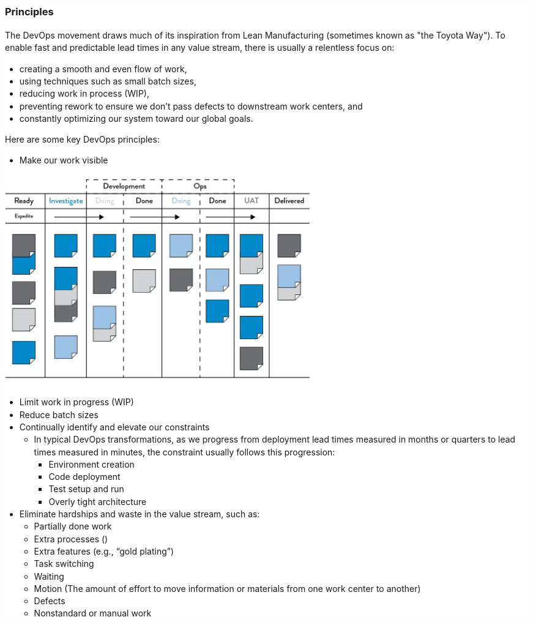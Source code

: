 ### Principles

The DevOps movement draws much of its inspiration from Lean Manufacturing (sometimes known as "the Toyota Way"). To enable fast and predictable lead times in any value stream, there is usually a relentless focus on:
  - creating a smooth and even flow of work, 
  - using techniques such as small batch sizes, 
  - reducing work in process (WIP), 
  - preventing rework to ensure we don’t pass defects to downstream work centers, and 
  - constantly optimizing our system toward our global goals.
  
  
Here are some key DevOps principles:
  - Make our work visible

  <img src="../../images/devops_kanban.png" width=500px />

  - Limit work in progress (WIP)
  - Reduce batch sizes
  - Continually identify and elevate our constraints
    - In typical DevOps transformations, as we progress from deployment lead times measured in months or quarters to lead times measured in minutes, the constraint usually follows this progression:
      - Environment creation
      - Code deployment
      - Test setup and run
      - Overly tight architecture
  - Eliminate hardships and waste in the value stream, such as:
    - Partially done work
    - Extra processes ()
    - Extra features (e.g., “gold plating”)
    - Task switching
    - Waiting
    - Motion (The amount of effort to move information or materials from one work center to another)
    - Defects
    - Nonstandard or manual work